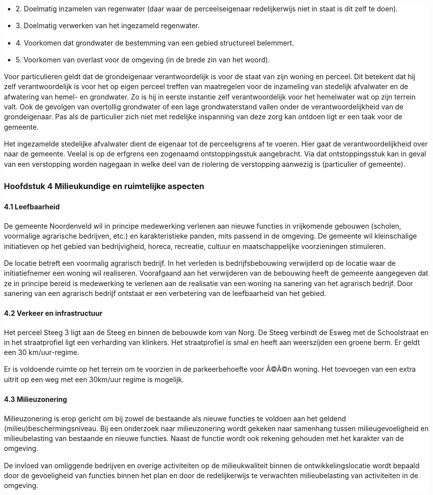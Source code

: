 * 2\. Doelmatig inzamelen van regenwater (daar waar de perceelseigenaar redelijkerwijs niet in staat is dit zelf te doen).

* 3\. Doelmatig verwerken van het ingezameld regenwater.

* 4\. Voorkomen dat grondwater de bestemming van een gebied structureel belemmert.

* 5\. Voorkomen van overlast voor de omgeving (in de brede zin van het woord).

Voor particulieren geldt dat de grondeigenaar verantwoordelijk is voor de staat van zijn woning en perceel. Dit betekent dat hij zelf verantwoordelijk is voor het op eigen perceel treffen van maatregelen voor de inzameling van stedelijk afvalwater en de afwatering van hemel\- en grondwater. Zo is hij in eerste instantie zelf verantwoordelijk voor het hemelwater wat op zijn terrein valt. Ook de gevolgen van overtollig grondwater of een lage grondwaterstand vallen onder de verantwoordelijkheid van de grondeigenaar. Pas als de particulier zich niet met redelijke inspanning van deze zorg kan ontdoen ligt er een taak voor de gemeente.

Het ingezamelde stedelijke afvalwater dient de eigenaar tot de perceelsgrens af te voeren. Hier gaat de verantwoordelijkheid over naar de gemeente. Veelal is op de erfgrens een zogenaamd ontstoppingsstuk aangebracht. Via dat ontstoppingsstuk kan in geval van een verstopping worden nagegaan in welke deel van de riolering de verstopping aanwezig is (particulier of gemeente).

### Hoofdstuk 4 Milieukundige en ruimtelijke aspecten

#### 4\.1 Leefbaarheid

De gemeente Noordenveld wil in principe medewerking verlenen aan nieuwe functies in vrijkomende gebouwen (scholen, voormalige agrarische bedrijven, etc.) en karakteristieke panden, mits passend in de omgeving. De gemeente wil kleinschalige initiatieven op het gebied van bedrijvigheid, horeca, recreatie, cultuur en maatschappelijke voorzieningen stimuleren.

De locatie betreft een voormalig agrarisch bedrijf. In het verleden is bedrijfsbebouwing verwijderd op de locatie waar de initiatiefnemer een woning wil realiseren. Voorafgaand aan het verwijderen van de bebouwing heeft de gemeente aangegeven dat ze in principe bereid is medewerking te verlenen aan de realisatie van een woning na sanering van het agrarisch bedrijf. Door sanering van een agrarisch bedrijf ontstaat er een verbetering van de leefbaarheid van het gebied.

#### 4\.2 Verkeer en infrastructuur

Het perceel Steeg 3 ligt aan de Steeg en binnen de bebouwde kom van Norg. De Steeg verbindt de Esweg met de Schoolstraat en in het straatprofiel ligt een verharding van klinkers. Het straatprofiel is smal en heeft aan weerszijden een groene berm. Er geldt een 30 km/uur\-regime.

Er is voldoende ruimte op het terrein om te voorzien in de parkeerbehoefte voor Ã©Ã©n woning. Het toevoegen van een extra uitrit op een weg met een 30km/uur regime is mogelijk.

#### 4\.3 Milieuzonering

Milieuzonering is erop gericht om bij zowel de bestaande als nieuwe functies te voldoen aan het geldend (milieu)beschermingsniveau. Bij een onderzoek naar milieuzonering wordt gekeken naar samenhang tussen milieugevoeligheid en milieubelasting van bestaande en nieuwe functies. Naast de functie wordt ook rekening gehouden met het karakter van de omgeving.

De invloed van omliggende bedrijven en overige activiteiten op de milieukwaliteit binnen de ontwikkelingslocatie wordt bepaald door de gevoeligheid van functies binnen het plan en door de redelijkerwijs te verwachten milieubelasting van activiteiten in de omgeving.
